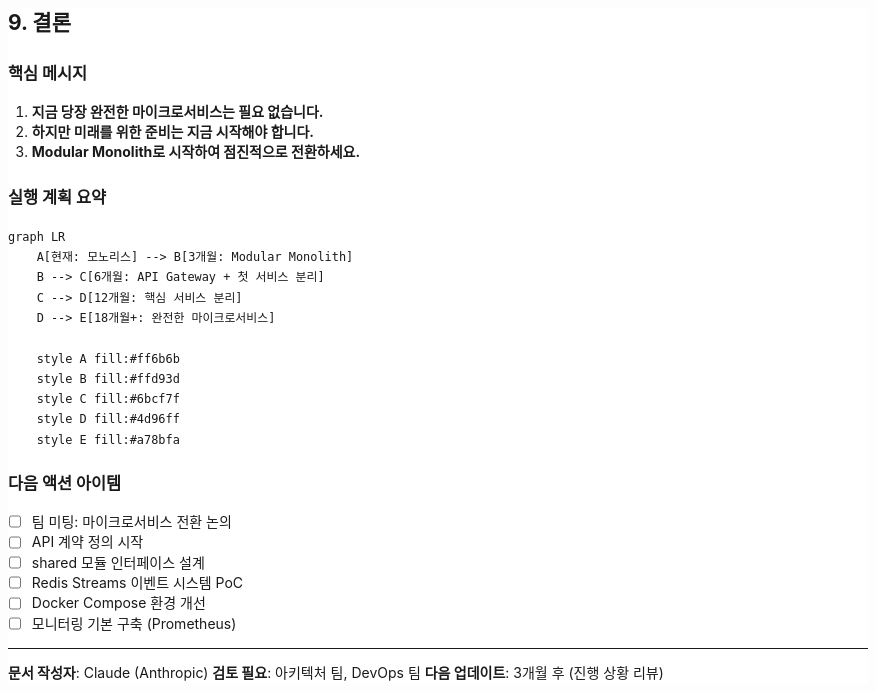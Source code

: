 
## 9. 결론

### 핵심 메시지

1. **지금 당장 완전한 마이크로서비스는 필요 없습니다.**
2. **하지만 미래를 위한 준비는 지금 시작해야 합니다.**
3. **Modular Monolith로 시작하여 점진적으로 전환하세요.**

### 실행 계획 요약

```mermaid
graph LR
    A[현재: 모노리스] --> B[3개월: Modular Monolith]
    B --> C[6개월: API Gateway + 첫 서비스 분리]
    C --> D[12개월: 핵심 서비스 분리]
    D --> E[18개월+: 완전한 마이크로서비스]

    style A fill:#ff6b6b
    style B fill:#ffd93d
    style C fill:#6bcf7f
    style D fill:#4d96ff
    style E fill:#a78bfa
```

### 다음 액션 아이템

- [ ] 팀 미팅: 마이크로서비스 전환 논의
- [ ] API 계약 정의 시작
- [ ] shared 모듈 인터페이스 설계
- [ ] Redis Streams 이벤트 시스템 PoC
- [ ] Docker Compose 환경 개선
- [ ] 모니터링 기본 구축 (Prometheus)

---

**문서 작성자**: Claude (Anthropic)
**검토 필요**: 아키텍처 팀, DevOps 팀
**다음 업데이트**: 3개월 후 (진행 상황 리뷰)
